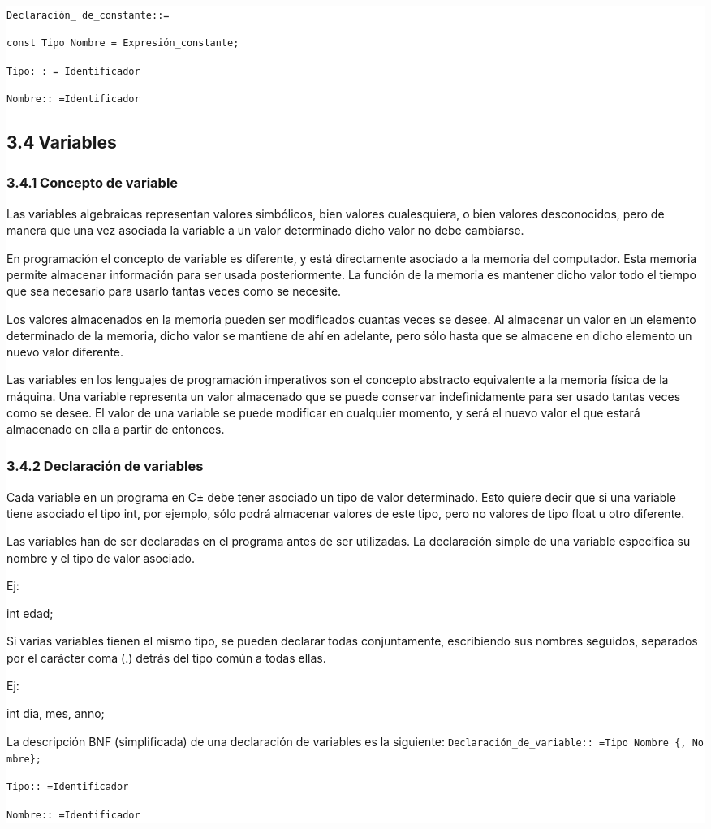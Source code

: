 `Declaración_ de_constante::= `

`const Tipo Nombre = Expresión_constante;`

`Tipo: : = Identificador`

`Nombre:: =Identificador`

## **3.4 Variables**

### **3.4.1 Concepto de variable**

Las variables algebraicas representan valores simbólicos, bien valores cualesquiera, o bien valores desconocidos, pero de manera que una vez asociada la variable a un valor determinado dicho valor no debe cambiarse.

En programación el concepto de variable es diferente, y está directamente asociado a la memoria del computador. Esta memoria permite almacenar información para ser usada posteriormente. La función de la memoria es mantener dicho valor todo el tiempo que sea necesario para usarlo tantas veces como se necesite.

Los valores almacenados en la memoria pueden ser modificados cuantas veces se desee. Al almacenar un valor en un elemento determinado de la memoria, dicho valor se mantiene de ahí en adelante, pero sólo hasta que se almacene en dicho elemento un nuevo valor diferente.

Las variables en los lenguajes de programación imperativos son el concepto abstracto equivalente a la memoria física de la máquina. Una variable representa un valor almacenado que se puede conservar indefinidamente para ser usado tantas veces como se desee. El valor de una variable se puede modificar en cualquier momento, y será el nuevo valor el que estará almacenado en ella a partir de entonces.

### **3.4.2 Declaración de variables**

Cada variable en un programa en C± debe tener asociado un tipo de valor determinado. Esto quiere decir que si una variable tiene asociado el tipo int, por ejemplo, sólo podrá almacenar valores de este tipo, pero no valores de tipo float u otro diferente.

Las variables han de ser declaradas en el programa antes de ser utilizadas. La declaración simple de una variable especifica su nombre y el tipo de valor asociado.

Ej:

int edad;

Si varias variables tienen el mismo tipo, se pueden declarar todas conjuntamente, escribiendo sus nombres seguidos, separados por el carácter coma (.) detrás del tipo común a todas ellas.

Ej:

int dia, mes, anno;         

La descripción BNF (simplificada) de una declaración de variables es la siguiente: `Declaración_de_variable:: =Tipo Nombre {, Nombre};`

`Tipo:: =Identificador`

`Nombre:: =Identificador`
